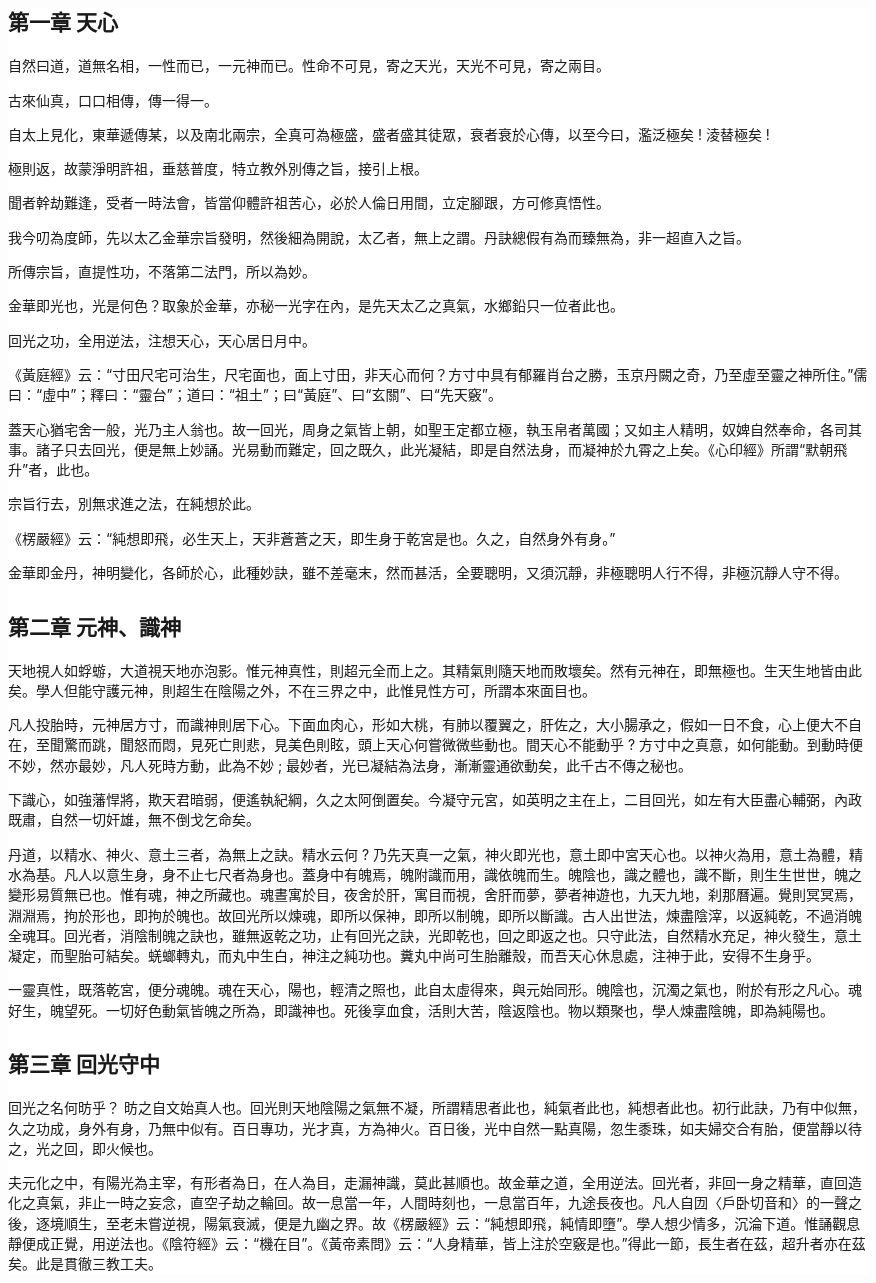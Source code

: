 ## 第一章 天心

自然曰道，道無名相，一性而已，一元神而已。性命不可見，寄之天光，天光不可見，寄之兩目。

古來仙真，口口相傳，傳一得一。

自太上見化，東華遞傳某，以及南北兩宗，全真可為極盛，盛者盛其徒眾，衰者衰於心傳，以至今曰，濫泛極矣 ! 淩替極矣 ! 

極則返，故蒙淨明許祖，垂慈普度，特立教外別傳之旨，接引上根。

聞者幹劫難逢，受者一時法會，皆當仰體許祖苦心，必於人倫日用間，立定腳跟，方可修真悟性。

我今叨為度師，先以太乙金華宗旨發明，然後細為開說，太乙者，無上之謂。丹訣總假有為而臻無為，非一超直入之旨。

所傳宗旨，直提性功，不落第二法門，所以為妙。

金華即光也，光是何色？取象於金華，亦秘一光字在內，是先天太乙之真氣，水鄉鉛只一位者此也。

回光之功，全用逆法，注想天心，天心居日月中。

《黃庭經》云：“寸田尺宅可治生，尺宅面也，面上寸田，非天心而何？方寸中具有郁羅肖台之勝，玉京丹闕之奇，乃至虛至靈之神所住。”儒曰：“虛中”；釋曰：“靈台”；道曰：“祖土”；曰“黃庭”、曰“玄關”、曰“先天竅”。

蓋天心猶宅舍一般，光乃主人翁也。故一回光，周身之氣皆上朝，如聖王定都立極，執玉帛者萬國；又如主人精明，奴婢自然奉命，各司其事。諸子只去回光，便是無上妙誦。光易動而難定，回之既久，此光凝結，即是自然法身，而凝神於九霄之上矣。《心印經》所謂“默朝飛升”者，此也。

宗旨行去，別無求進之法，在純想於此。

《楞嚴經》云：“純想即飛，必生天上，天非蒼蒼之天，即生身于乾宮是也。久之，自然身外有身。”

金華即金丹，神明變化，各師於心，此種妙訣，雖不差毫末，然而甚活，全要聰明，又須沉靜，非極聰明人行不得，非極沉靜人守不得。


## 第二章 元神、識神

天地視人如蜉蝣，大道視天地亦泡影。惟元神真性，則超元全而上之。其精氣則隨天地而敗壞矣。然有元神在，即無極也。生天生地皆由此矣。學人但能守護元神，則超生在陰陽之外，不在三界之中，此惟見性方可，所謂本來面目也。

凡人投胎時，元神居方寸，而識神則居下心。下面血肉心，形如大桃，有肺以覆翼之，肝佐之，大小腸承之，假如一日不食，心上便大不自在，至聞驚而跳，聞怒而悶，見死亡則悲，見美色則眩，頭上天心何嘗微微些動也。間天心不能動乎 ? 方寸中之真意，如何能動。到動時便不妙，然亦最妙，凡人死時方動，此為不妙 ; 最妙者，光已凝結為法身，漸漸靈通欲動矣，此千古不傳之秘也。

下識心，如強藩悍將，欺天君暗弱，便遙執紀綱，久之太阿倒置矣。今凝守元宮，如英明之主在上，二目回光，如左有大臣盡心輔弼，內政既肅，自然一切奸雄，無不倒戈乞命矣。

丹道，以精水、神火、意土三者，為無上之訣。精水云何 ? 乃先天真一之氣，神火即光也，意土即中宮天心也。以神火為用，意土為體，精水為基。凡人以意生身，身不止七尺者為身也。蓋身中有魄焉，魄附識而用，識依魄而生。魄陰也，識之體也，識不斷，則生生世世，魄之變形易質無已也。惟有魂，神之所藏也。魂晝寓於目，夜舍於肝，寓目而視，舍肝而夢，夢者神遊也，九天九地，刹那曆遍。覺則冥冥焉，淵淵焉，拘於形也，即拘於魄也。故回光所以煉魂，即所以保神，即所以制魄，即所以斷識。古人出世法，煉盡陰滓，以返純乾，不過消魄全魂耳。回光者，消陰制魄之訣也，雖無返乾之功，止有回光之訣，光即乾也，回之即返之也。只守此法，自然精水充足，神火發生，意土凝定，而聖胎可結矣。蜣螂轉丸，而丸中生白，神注之純功也。糞丸中尚可生胎離殼，而吾天心休息處，注神于此，安得不生身乎。

一靈真性，既落乾宮，便分魂魄。魂在天心，陽也，輕清之照也，此自太虛得來，與元始同形。魄陰也，沉濁之氣也，附於有形之凡心。魂好生，魄望死。一切好色動氣皆魄之所為，即識神也。死後享血食，活則大苦，陰返陰也。物以類聚也，學人煉盡陰魄，即為純陽也。

## 第三章 回光守中

回光之名何昉乎？ 昉之自文始真人也。回光則天地陰陽之氣無不凝，所謂精思者此也，純氣者此也，純想者此也。初行此訣，乃有中似無，久之功成，身外有身，乃無中似有。百日專功，光才真，方為神火。百日後，光中自然一點真陽，忽生黍珠，如夫婦交合有胎，便當靜以待之，光之回，即火候也。

夫元化之中，有陽光為主宰，有形者為日，在人為目，走漏神識，莫此甚順也。故金華之道，全用逆法。回光者，非回一身之精華，直回造化之真氣，非止一時之妄念，直空子劫之輪回。故一息當一年，人間時刻也，一息當百年，九途長夜也。凡人自㘞〈戶卧切音和〉的一聲之後，逐境順生，至老未嘗逆視，陽氣衰滅，便是九幽之界。故《楞嚴經》云：“純想即飛，純情即墮”。學人想少情多，沉淪下道。惟誦觀息靜便成正覺，用逆法也。《陰符經》云：“機在目”。《黃帝素問》云：“人身精華，皆上注於空竅是也。”得此一節，長生者在茲，超升者亦在茲矣。此是貫徹三教工夫。
